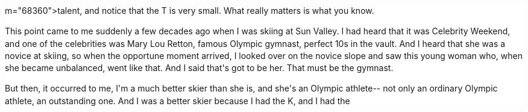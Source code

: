   m="68360">talent,</span> <span m="69690">and</span> <span
  m="69770">notice</span> <span m="70100">that</span> <span m="70250">the</span>
  <span m="70340">T</span> <span m="70640">is</span> <span m="70790">very</span>
  <span m="71060">small.</span> <span m="72230">What</span> <span
  m="72410">really</span> <span m="72740">matters</span> <span
  m="73130">is</span> <span m="73250">what</span> <span m="73430">you</span>
  <span m="73520">know.</span></p><p><span m="75860">This</span> <span
  m="76010">point</span> <span m="76460">came</span> <span m="76730">to</span>
  <span m="76820">me</span> <span m="78170">suddenly</span> <span
  m="78650">a</span> <span m="78770">few</span> <span m="79010">decades</span>
  <span m="79490">ago</span> <span m="79790">when</span> <span
  m="79970">I</span> <span m="80030">was</span> <span m="80210">skiing</span>
  <span m="80630">at</span> <span m="80740">Sun</span> <span
  m="81020">Valley.</span> <span m="82610">I</span> <span m="82700">had</span>
  <span m="82790">heard</span> <span m="83000">that</span> <span
  m="83120">it</span> <span m="83210">was</span> <span
  m="83330">Celebrity</span> <span m="83900">Weekend,</span> <span
  m="85160">and</span> <span m="85310">one</span> <span m="85430">of</span>
  <span m="85490">the</span> <span m="85610">celebrities</span> <span
  m="86930">was</span> <span m="89540">Mary Lou</span> <span
  m="89870">Retton,</span> <span m="90800">famous</span> <span
  m="91430">Olympic</span> <span m="92240">gymnast,</span> <span
  m="93140">perfect</span> <span m="93500">10s</span> <span m="93860">in</span>
  <span m="93950">the</span> <span m="94040">vault.</span> <span
  m="95480">And</span> <span m="95630">I</span> <span m="95690">heard</span>
  <span m="95930">that</span> <span m="96050">she</span> <span
  m="96260">was</span> <span m="96530">a</span> <span m="96740">novice</span>
  <span m="97190">at</span> <span m="97280">skiing,</span> <span
  m="98510">so</span> <span m="98690">when</span> <span m="98810">the</span>
  <span m="98930">opportune</span> <span m="99380">moment</span> <span
  m="99650">arrived,</span> <span m="100070">I</span> <span
  m="100130">looked</span> <span m="100370">over</span> <span
  m="100640">on</span> <span m="100820">the</span> <span
  m="101030">novice</span> <span m="101390">slope</span> <span
  m="102470">and</span> <span m="102590">saw</span> <span m="102860">this</span>
  <span m="103100">young</span> <span m="103340">woman</span> <span
  m="103760">who,</span> <span m="104030">when</span> <span
  m="104270">she</span> <span m="104450">became</span> <span
  m="104930">unbalanced,</span> <span m="106270">went</span> <span
  m="106380">like</span> <span m="106760">that.</span> <span
  m="108350">And</span> <span m="108530">I</span> <span m="108620">said</span>
  <span m="109160">that's</span> <span m="109400">got</span> <span
  m="109610">to</span> <span m="109730">be</span> <span m="109880">her.</span>
  <span m="110330">That</span> <span m="110510">must</span> <span
  m="110750">be</span> <span m="110900">the</span> <span
  m="111020">gymnast.</span></p><p><span m="113570">But</span> <span
  m="113750">then,</span> <span m="113960">it</span> <span
  m="114050">occurred</span> <span m="114350">to</span> <span
  m="114440">me,</span> <span m="115040">I'm</span> <span m="115220">a</span>
  <span m="115280">much</span> <span m="115550">better</span> <span
  m="115820">skier</span> <span m="116210">than</span> <span
  m="116390">she</span> <span m="116660">is,</span> <span m="116870">and</span>
  <span m="116990">she's</span> <span m="117290">an</span> <span
  m="117410">Olympic</span> <span m="117860">athlete--</span> <span
  m="118350">not</span> <span m="118580">only</span> <span m="118820">an</span>
  <span m="118940">ordinary</span> <span m="120140">Olympic</span> <span
  m="120500">athlete,</span> <span m="120890">an</span> <span
  m="121010">outstanding</span> <span m="121640">one.</span> <span
  m="123230">And</span> <span m="123350">I</span> <span m="123440">was</span>
  <span m="123590">a</span> <span m="123650">better</span> <span
  m="123890">skier</span> <span m="124280">because</span> <span
  m="124640">I</span> <span m="124700">had</span> <span m="124880">the</span>
  <span m="124970">K,</span> <span m="126430">and</span> <span
  m="126560">I</span> <span m="126650">had</span> <span m="126800">the</span>
